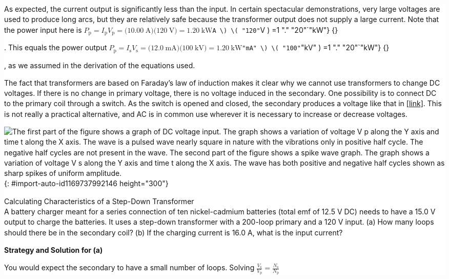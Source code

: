 As expected, the current output is significantly less than the input. In certain spectacular demonstrations, very large voltages are used to produce long arcs, but they are relatively safe because the transformer output does not supply a large current. Note that the power input here is <math xmlns="http://www.w3.org/1998/Math/MathML"><semantics><mrow><mrow><mrow><mrow><msub><mi>P</mi><mrow><mtext>p</mtext></mrow></msub><mo stretchy="false">=</mo><msub><mi>I</mi><mrow><mtext>p</mtext></mrow></msub></mrow><mrow><msub><mi>V</mi><mrow><mtext>p</mtext></mrow></msub><mo stretchy="false">=</mo><mo stretchy="false">(</mo></mrow><mtext>10</mtext><mtext>.</mtext><mtext>00</mtext><mi /><mspace width="0.25em" /><mtext>A</mtext><mo stretchy="false">)</mo><mo stretchy="false">(</mo><mtext>120</mtext><mi /><mspace width="0.25em" /><mtext>V</mtext><mrow><mo stretchy="false">)</mo><mo stretchy="false">=</mo><mn>1</mn></mrow><mtext>.</mtext><mtext>20</mtext><mi /><mspace width="0.25em" /><mtext>kW</mtext></mrow></mrow><mrow /></mrow><annotation encoding="StarMath 5.0"> size 12{P rSub { size 8{p} } =I rSub { size 8{p} } V rSub { size 8{p} } = \( "10" "." "00"`A \) \( "120"`V \) =1 "." "20"`"kW"} {}</annotation></semantics></math>

. This equals the power output <math xmlns="http://www.w3.org/1998/Math/MathML"><semantics><mrow><mrow><mrow><mrow><msub><mi>P</mi><mrow><mtext>p</mtext></mrow></msub><mo stretchy="false">=</mo><msub><mi>I</mi><mrow><mtext>s</mtext></mrow></msub></mrow><mrow><msub><mi>V</mi><mrow><mtext>s</mtext></mrow></msub><mo stretchy="false">=</mo><mo stretchy="false">(</mo></mrow><mtext>12</mtext><mtext>.</mtext><mn>0</mn><mi /><mspace width="0.25em" /><mtext>mA</mtext><mo stretchy="false">)</mo><mo stretchy="false">(</mo><mtext>100</mtext><mi /><mspace width="0.25em" /><mtext>kV</mtext><mrow><mo stretchy="false">)</mo><mo stretchy="false">=</mo><mn>1</mn></mrow><mtext>.</mtext><mtext>20</mtext><mi /><mspace width="0.25em" /><mtext>kW</mtext></mrow></mrow><mrow /></mrow><annotation encoding="StarMath 5.0"> size 12{P rSub { size 8{p} } =I rSub { size 8{s} } V rSub { size 8{s} } = \( "12" "." 0`"mA" \) \( "100"`"kV" \) =1 "." "20"`"kW"} {}</annotation></semantics></math>

, as we assumed in the derivation of the equations used.

</div>

The fact that transformers are based on Faraday’s law of induction makes it clear why we cannot use transformers to change DC voltages. If there is no change in primary voltage, there is no voltage induced in the secondary. One possibility is to connect DC to the primary coil through a switch. As the switch is opened and closed, the secondary produces a voltage like that in [\[link\]](#import-auto-id1169737992146). This is not really a practical alternative, and AC is in common use wherever it is necessary to increase or decrease voltages.

 ![The first part of the figure shows a graph of DC voltage input. The graph shows a variation of voltage V p along the Y axis and time t along the X axis. The wave is a pulsed wave nearly square in nature with the vibrations only in positive half cycle. The negative half cycles are not present in the wave. The second part of the figure shows a spike wave graph. The graph shows a variation of voltage V s along the Y axis and time t along the X axis. The wave has both positive and negative half cycles shown as sharp spikes of uniform amplitude.](../resources/Figure_24_07_04.jpg "Transformers do not work for pure DC voltage input, but if it is switched on and off as on the top graph, the output will look something like that on the bottom graph. This is not the sinusoidal AC most AC appliances need."){: #import-auto-id1169737992146 height="300"}

<div data-type="example" class="example" markdown="1">
<div data-type="title" class="title">
Calculating Characteristics of a Step-Down Transformer
</div>
A battery charger meant for a series connection of ten nickel-cadmium batteries (total emf of 12.5 V DC) needs to have a 15.0 V output to charge the batteries. It uses a step-down transformer with a 200-loop primary and a 120 V input. (a) How many loops should there be in the secondary coil? (b) If the charging current is 16.0 A, what is the input current?

**Strategy and Solution for (a)**

You would expect the secondary to have a small number of loops. Solving <math xmlns="http://www.w3.org/1998/Math/MathML"><semantics><mrow><mrow><mrow><mfrac><msub><mi>V</mi><mrow><mtext>s</mtext></mrow></msub><msub><mi>V</mi><mrow><mtext>p</mtext></mrow></msub></mfrac><mo stretchy="false">=</mo><mfrac><msub><mi>N</mi><mrow><mtext>s</mtext></mrow></msub><msub><mi>N</mi><mrow><mtext>p</mtext></mrow></msub></mfrac></mrow></mrow><mrow /></mrow><annotation encoding="StarMath 5.0"> size 12{ { {V rSub { size 8{s} } } over {V rSub { size 8{p} } } } = { {N rSub { size 8{s} } } over {N rSub { size 8{p} } } } } {}</annotation></semantics></math>
